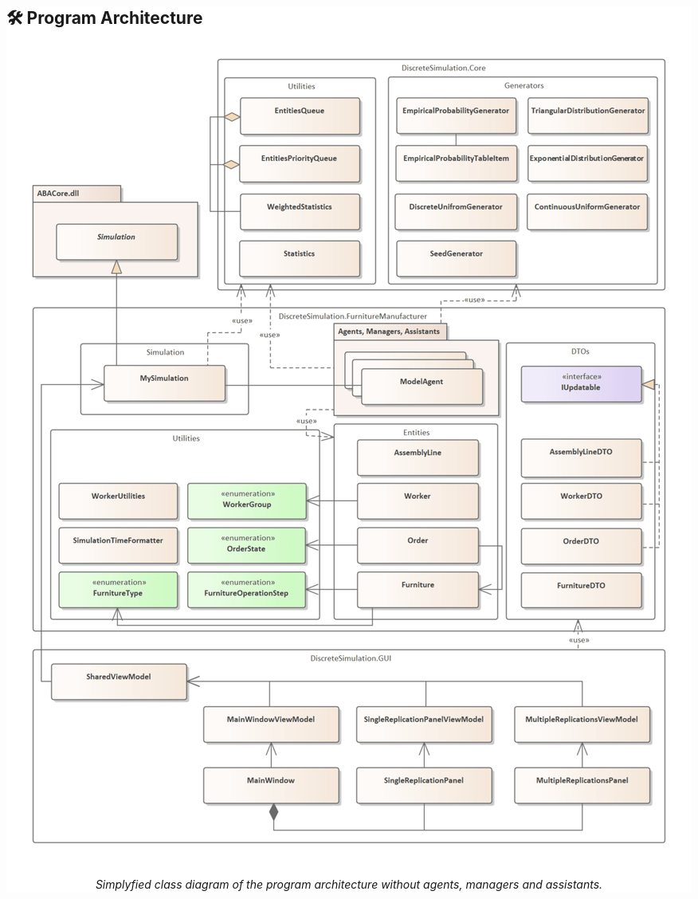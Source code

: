
## 🛠️ Program Architecture
<div align=center>
    <img src="docs/images/architecture.png" alt="Program Architecture"/>
    <p>
        <em>Simplyfied class diagram of the program architecture without agents, managers and assistants.</em>
    </p>
</div>
